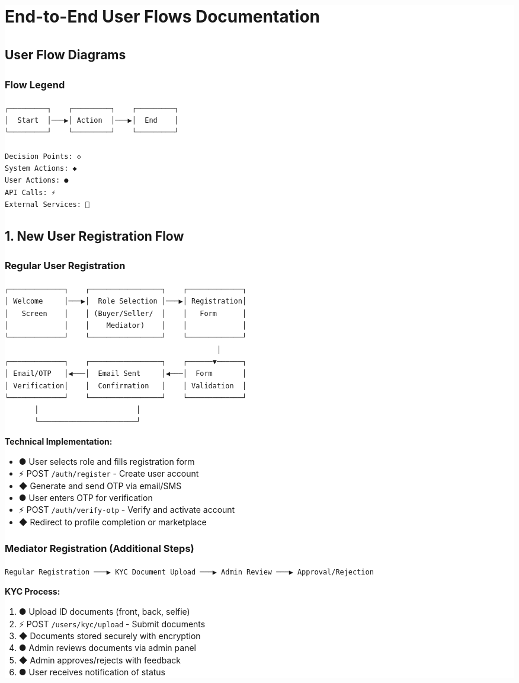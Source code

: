 # End-to-End User Flows Documentation

## User Flow Diagrams

### Flow Legend
```
┌─────────┐    ┌─────────┐    ┌─────────┐
│  Start  │───▶│ Action  │───▶│  End    │
└─────────┘    └─────────┘    └─────────┘

Decision Points: ◇
System Actions: ◆
User Actions: ●
API Calls: ⚡
External Services: 🔗
```

## 1. New User Registration Flow

### Regular User Registration
```
┌─────────────┐    ┌─────────────────┐    ┌─────────────┐
│ Welcome     │───▶│  Role Selection │───▶│ Registration│
│   Screen    │    │ (Buyer/Seller/  │    │   Form      │
│             │    │    Mediator)    │    │             │
└─────────────┘    └─────────────────┘    └─────────────┘
                                                  │
┌─────────────┐    ┌─────────────────┐    ┌──────▼──────┐
│ Email/OTP   │◀───│  Email Sent     │◀───│  Form       │
│ Verification│    │  Confirmation   │    │ Validation  │
└─────────────┘    └─────────────────┘    └─────────────┘
       │                       │
       └───────────────────────┘
```

**Technical Implementation:**
- ● User selects role and fills registration form
- ⚡ POST `/auth/register` - Create user account
- ◆ Generate and send OTP via email/SMS
- ● User enters OTP for verification
- ⚡ POST `/auth/verify-otp` - Verify and activate account
- ◆ Redirect to profile completion or marketplace

### Mediator Registration (Additional Steps)
```
Regular Registration ───▶ KYC Document Upload ───▶ Admin Review ───▶ Approval/Rejection
```

**KYC Process:**
1. ● Upload ID documents (front, back, selfie)
2. ⚡ POST `/users/kyc/upload` - Submit documents
3. ◆ Documents stored securely with encryption
4. ● Admin reviews documents via admin panel
5. ◆ Admin approves/rejects with feedback
6. ● User receives notification of status
